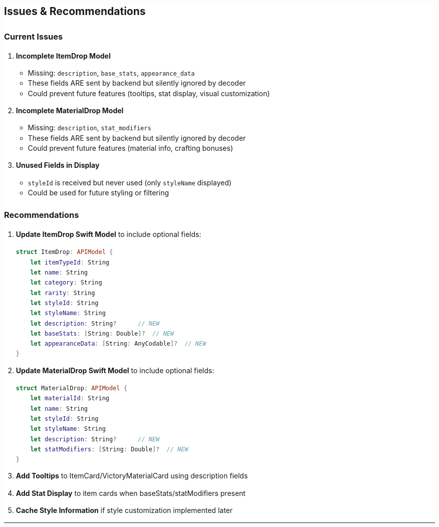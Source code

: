 
## Issues & Recommendations

### Current Issues

1. **Incomplete ItemDrop Model**
   - Missing: `description`, `base_stats`, `appearance_data`
   - These fields ARE sent by backend but silently ignored by decoder
   - Could prevent future features (tooltips, stat display, visual customization)

2. **Incomplete MaterialDrop Model**
   - Missing: `description`, `stat_modifiers`
   - These fields ARE sent by backend but silently ignored by decoder
   - Could prevent future features (material info, crafting bonuses)

3. **Unused Fields in Display**
   - `styleId` is received but never used (only `styleName` displayed)
   - Could be used for future styling or filtering

### Recommendations

1. **Update ItemDrop Swift Model** to include optional fields:
   ```swift
   struct ItemDrop: APIModel {
       let itemTypeId: String
       let name: String
       let category: String
       let rarity: String
       let styleId: String
       let styleName: String
       let description: String?      // NEW
       let baseStats: [String: Double]?  // NEW
       let appearanceData: [String: AnyCodable]?  // NEW
   }
   ```

2. **Update MaterialDrop Swift Model** to include optional fields:
   ```swift
   struct MaterialDrop: APIModel {
       let materialId: String
       let name: String
       let styleId: String
       let styleName: String
       let description: String?      // NEW
       let statModifiers: [String: Double]?  // NEW
   }
   ```

3. **Add Tooltips** to ItemCard/VictoryMaterialCard using description fields

4. **Add Stat Display** to item cards when baseStats/statModifiers present

5. **Cache Style Information** if style customization implemented later

---
